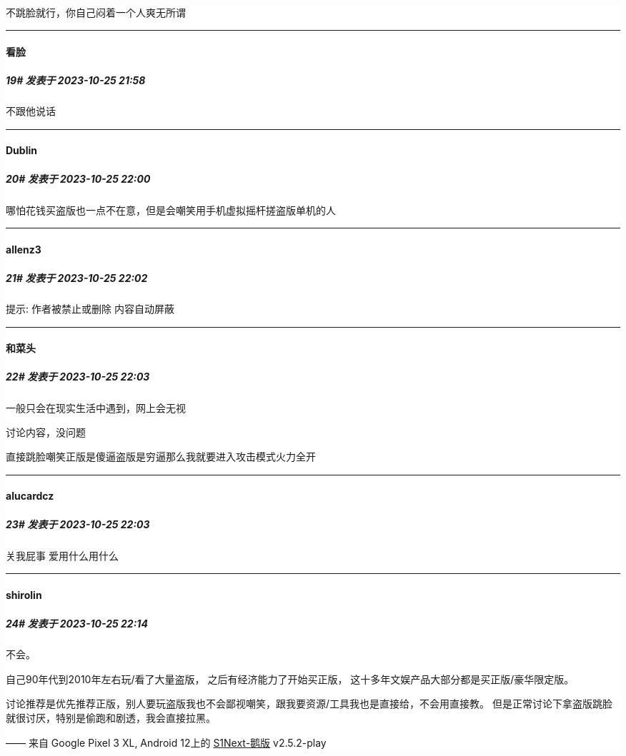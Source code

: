 不跳脸就行，你自己闷着一个人爽无所谓

*****

####  看脸  
##### 19#       发表于 2023-10-25 21:58

不跟他说话

*****

####  Dublin  
##### 20#       发表于 2023-10-25 22:00

哪怕花钱买盗版也一点不在意，但是会嘲笑用手机虚拟摇杆搓盗版单机的人

*****

####  allenz3  
##### 21#       发表于 2023-10-25 22:02

提示: 作者被禁止或删除 内容自动屏蔽

*****

####  和菜头  
##### 22#       发表于 2023-10-25 22:03

一般只会在现实生活中遇到，网上会无视

讨论内容，没问题

直接跳脸嘲笑正版是傻逼盗版是穷逼那么我就要进入攻击模式火力全开

*****

####  alucardcz  
##### 23#       发表于 2023-10-25 22:03

关我屁事 爱用什么用什么

*****

####  shirolin  
##### 24#       发表于 2023-10-25 22:14

不会。

自己90年代到2010年左右玩/看了大量盗版，
之后有经济能力了开始买正版，
这十多年文娱产品大部分都是买正版/豪华限定版。

讨论推荐是优先推荐正版，别人要玩盗版我也不会鄙视嘲笑，跟我要资源/工具我也是直接给，不会用直接教。
但是正常讨论下拿盗版跳脸就很讨厌，特别是偷跑和剧透，我会直接拉黑。

—— 来自 Google Pixel 3 XL, Android 12上的 [S1Next-鹅版](https://github.com/ykrank/S1-Next/releases) v2.5.2-play
